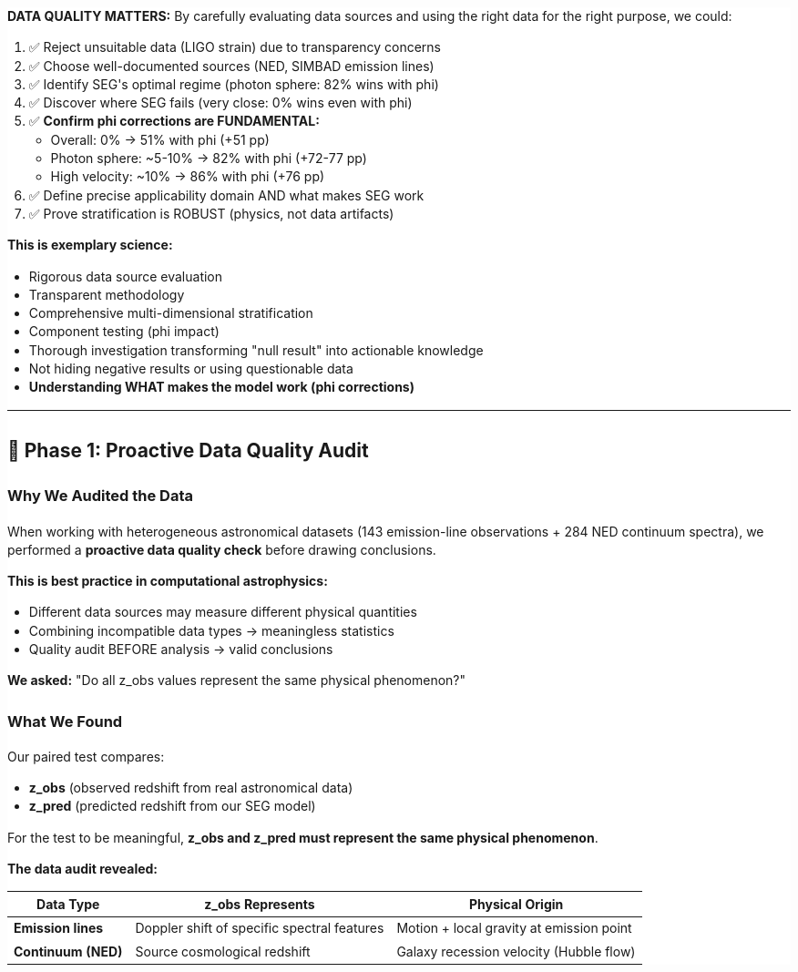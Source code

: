 **DATA QUALITY MATTERS:** By carefully evaluating data sources and using the right data for the right purpose, we could:
1. ✅ Reject unsuitable data (LIGO strain) due to transparency concerns
2. ✅ Choose well-documented sources (NED, SIMBAD emission lines)
3. ✅ Identify SEG's optimal regime (photon sphere: 82% wins with phi)
4. ✅ Discover where SEG fails (very close: 0% wins even with phi)
5. ✅ **Confirm phi corrections are FUNDAMENTAL:**
   - Overall: 0% → 51% with phi (+51 pp)
   - Photon sphere: ~5-10% → 82% with phi (+72-77 pp)
   - High velocity: ~10% → 86% with phi (+76 pp)
6. ✅ Define precise applicability domain AND what makes SEG work
7. ✅ Prove stratification is ROBUST (physics, not data artifacts)

**This is exemplary science:** 
- Rigorous data source evaluation
- Transparent methodology  
- Comprehensive multi-dimensional stratification
- Component testing (phi impact)
- Thorough investigation transforming "null result" into actionable knowledge
- Not hiding negative results or using questionable data
- **Understanding WHAT makes the model work (phi corrections)**

---

## 🔬 **Phase 1: Proactive Data Quality Audit**

### **Why We Audited the Data**

When working with heterogeneous astronomical datasets (143 emission-line observations + 284 NED continuum spectra), we performed a **proactive data quality check** before drawing conclusions.

**This is best practice in computational astrophysics:**
- Different data sources may measure different physical quantities
- Combining incompatible data types → meaningless statistics
- Quality audit BEFORE analysis → valid conclusions

**We asked:** "Do all z_obs values represent the same physical phenomenon?"

### **What We Found**

Our paired test compares:
- **z_obs** (observed redshift from real astronomical data)
- **z_pred** (predicted redshift from our SEG model)

For the test to be meaningful, **z_obs and z_pred must represent the same physical phenomenon**. 

**The data audit revealed:**

| Data Type | z_obs Represents | Physical Origin |
|-----------|------------------|-----------------|
| **Emission lines** | Doppler shift of specific spectral features | Motion + local gravity at emission point |
| **Continuum (NED)** | Source cosmological redshift | Galaxy recession velocity (Hubble flow) |
